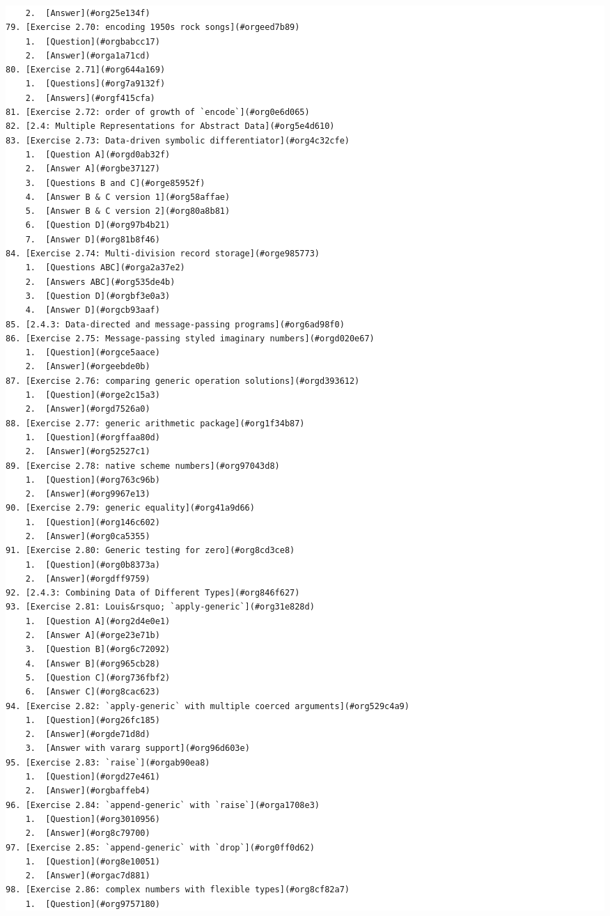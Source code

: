         2.  [Answer](#org25e134f)
    79. [Exercise 2.70: encoding 1950s rock songs](#orgeed7b89)
        1.  [Question](#orgbabcc17)
        2.  [Answer](#orga1a71cd)
    80. [Exercise 2.71](#org644a169)
        1.  [Questions](#org7a9132f)
        2.  [Answers](#orgf415cfa)
    81. [Exercise 2.72: order of growth of `encode`](#org0e6d065)
    82. [2.4: Multiple Representations for Abstract Data](#org5e4d610)
    83. [Exercise 2.73: Data-driven symbolic differentiator](#org4c32cfe)
        1.  [Question A](#orgd0ab32f)
        2.  [Answer A](#orgbe37127)
        3.  [Questions B and C](#orge85952f)
        4.  [Answer B & C version 1](#org58affae)
        5.  [Answer B & C version 2](#org80a8b81)
        6.  [Question D](#org97b4b21)
        7.  [Answer D](#org81b8f46)
    84. [Exercise 2.74: Multi-division record storage](#orge985773)
        1.  [Questions ABC](#orga2a37e2)
        2.  [Answers ABC](#org535de4b)
        3.  [Question D](#orgbf3e0a3)
        4.  [Answer D](#orgcb93aaf)
    85. [2.4.3: Data-directed and message-passing programs](#org6ad98f0)
    86. [Exercise 2.75: Message-passing styled imaginary numbers](#orgd020e67)
        1.  [Question](#orgce5aace)
        2.  [Answer](#orgeebde0b)
    87. [Exercise 2.76: comparing generic operation solutions](#orgd393612)
        1.  [Question](#orge2c15a3)
        2.  [Answer](#orgd7526a0)
    88. [Exercise 2.77: generic arithmetic package](#org1f34b87)
        1.  [Question](#orgffaa80d)
        2.  [Answer](#org52527c1)
    89. [Exercise 2.78: native scheme numbers](#org97043d8)
        1.  [Question](#org763c96b)
        2.  [Answer](#org9967e13)
    90. [Exercise 2.79: generic equality](#org41a9d66)
        1.  [Question](#org146c602)
        2.  [Answer](#org0ca5355)
    91. [Exercise 2.80: Generic testing for zero](#org8cd3ce8)
        1.  [Question](#org0b8373a)
        2.  [Answer](#orgdff9759)
    92. [2.4.3: Combining Data of Different Types](#org846f627)
    93. [Exercise 2.81: Louis&rsquo; `apply-generic`](#org31e828d)
        1.  [Question A](#org2d4e0e1)
        2.  [Answer A](#orge23e71b)
        3.  [Question B](#org6c72092)
        4.  [Answer B](#org965cb28)
        5.  [Question C](#org736fbf2)
        6.  [Answer C](#org8cac623)
    94. [Exercise 2.82: `apply-generic` with multiple coerced arguments](#org529c4a9)
        1.  [Question](#org26fc185)
        2.  [Answer](#orgde71d8d)
        3.  [Answer with vararg support](#org96d603e)
    95. [Exercise 2.83: `raise`](#orgab90ea8)
        1.  [Question](#orgd27e461)
        2.  [Answer](#orgbaffeb4)
    96. [Exercise 2.84: `append-generic` with `raise`](#orga1708e3)
        1.  [Question](#org3010956)
        2.  [Answer](#org8c79700)
    97. [Exercise 2.85: `append-generic` with `drop`](#org0ff0d62)
        1.  [Question](#org8e10051)
        2.  [Answer](#orgac7d881)
    98. [Exercise 2.86: complex numbers with flexible types](#org8cf82a7)
        1.  [Question](#org9757180)